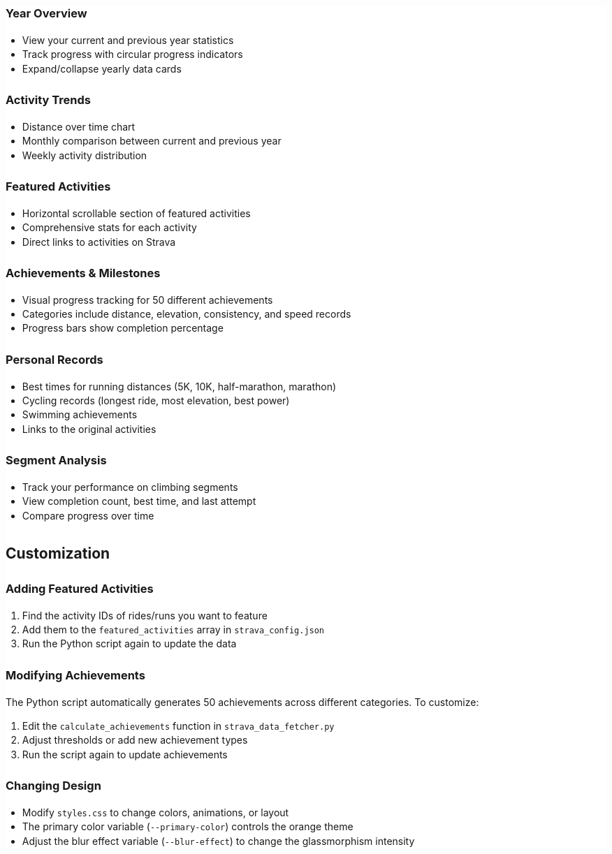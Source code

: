 ### Year Overview
- View your current and previous year statistics
- Track progress with circular progress indicators
- Expand/collapse yearly data cards

### Activity Trends
- Distance over time chart
- Monthly comparison between current and previous year
- Weekly activity distribution

### Featured Activities
- Horizontal scrollable section of featured activities
- Comprehensive stats for each activity
- Direct links to activities on Strava

### Achievements & Milestones
- Visual progress tracking for 50 different achievements
- Categories include distance, elevation, consistency, and speed records
- Progress bars show completion percentage

### Personal Records
- Best times for running distances (5K, 10K, half-marathon, marathon)
- Cycling records (longest ride, most elevation, best power)
- Swimming achievements
- Links to the original activities

### Segment Analysis
- Track your performance on climbing segments
- View completion count, best time, and last attempt
- Compare progress over time

## Customization

### Adding Featured Activities
1. Find the activity IDs of rides/runs you want to feature
2. Add them to the `featured_activities` array in `strava_config.json`
3. Run the Python script again to update the data

### Modifying Achievements
The Python script automatically generates 50 achievements across different categories. To customize:
1. Edit the `calculate_achievements` function in `strava_data_fetcher.py`
2. Adjust thresholds or add new achievement types
3. Run the script again to update achievements

### Changing Design
- Modify `styles.css` to change colors, animations, or layout
- The primary color variable (`--primary-color`) controls the orange theme
- Adjust the blur effect variable (`--blur-effect`) to change the glassmorphism intensity
